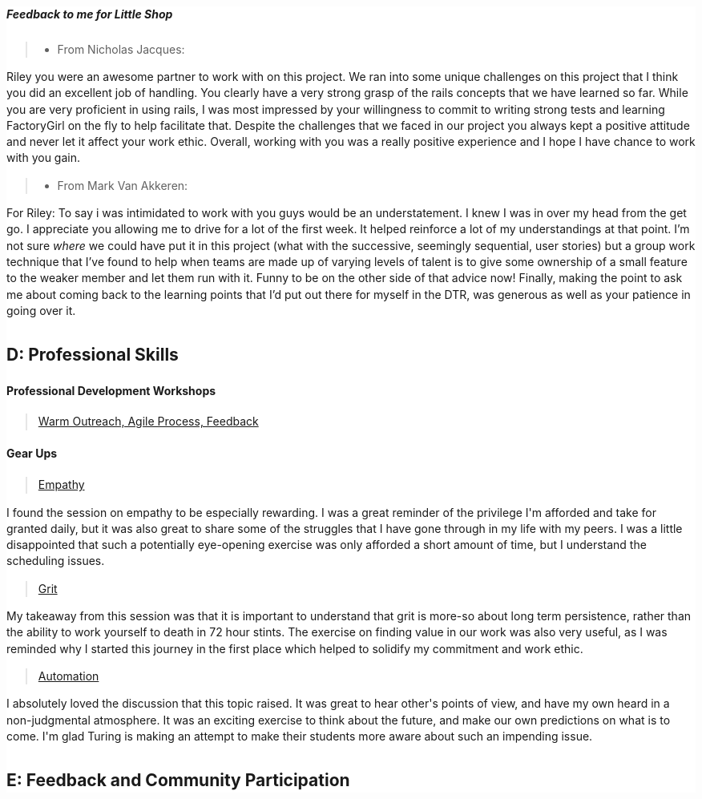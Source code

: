 ##### Feedback to me for Little Shop

  >* From Nicholas Jacques:

  Riley you were an awesome partner to work with on this project. We ran into some unique challenges on this project that I think you did an excellent job of handling. You clearly have a very strong grasp of the rails concepts that we have learned so far. While you are very proficient in using rails, I was most impressed by your willingness to commit to writing strong tests and learning FactoryGirl on the fly to help facilitate that. Despite the challenges that we faced in our project you always kept a positive attitude and never let it affect your work ethic. Overall, working with you was a really positive experience and I hope I have chance to work with you gain.

  >* From Mark Van Akkeren:

  For Riley:  To say i was intimidated to work with you guys would be an understatement. I knew I was in over my head from the get go.  I appreciate you allowing me to drive for a lot of the first week. It helped reinforce a lot of my understandings at that point.  I’m not sure _where_ we could have put it in this project (what with the successive, seemingly sequential, user stories) but a group work technique that I’ve found to help when teams are made up of varying levels of talent is to give some ownership of a small feature to the weaker member and let them run with it.  Funny to be on the other side of that advice now!  Finally, making the point to ask me about coming back to the learning points that I’d put out there for myself in the DTR, was generous as well as your patience in going over it.

## D: Professional Skills

#### **Professional Development Workshops**
> [Warm Outreach, Agile Process, Feedback](https://gist.github.com/ryt11/0b94d49fbe01f25c2e6bee01dea73318)

#### **Gear Ups**

> [Empathy](https://github.com/turingschool/gear-up/blob/master/empathy.markdown)

  I found the session on empathy to be especially rewarding. I was a great reminder of the privilege I'm afforded and take for granted daily, but it was also great to share some of the struggles that I have gone through in my life with my peers. I was a little disappointed that such a potentially eye-opening exercise was only afforded a short amount of time, but I understand the scheduling issues.

> [Grit](https://github.com/turingschool/gear-up/blob/master/grit.markdown)

My takeaway from this session was that it is important to understand that grit is more-so about long term persistence, rather than the ability to work yourself to death in 72 hour stints. The exercise on finding value in our work was also very useful, as I was reminded  why I started this journey in the first place which helped to solidify my commitment and work ethic.

> [Automation](https://github.com/turingschool/gear-up/blob/master/automation.markdown)

I absolutely loved the discussion that this topic raised. It was great to hear other's points of view, and have my own heard in a non-judgmental atmosphere. It was an exciting exercise to think about the future, and make our own predictions on what is to come. I'm glad Turing is making an attempt to make their students more aware about such an impending issue.


## E: Feedback and Community Participation
